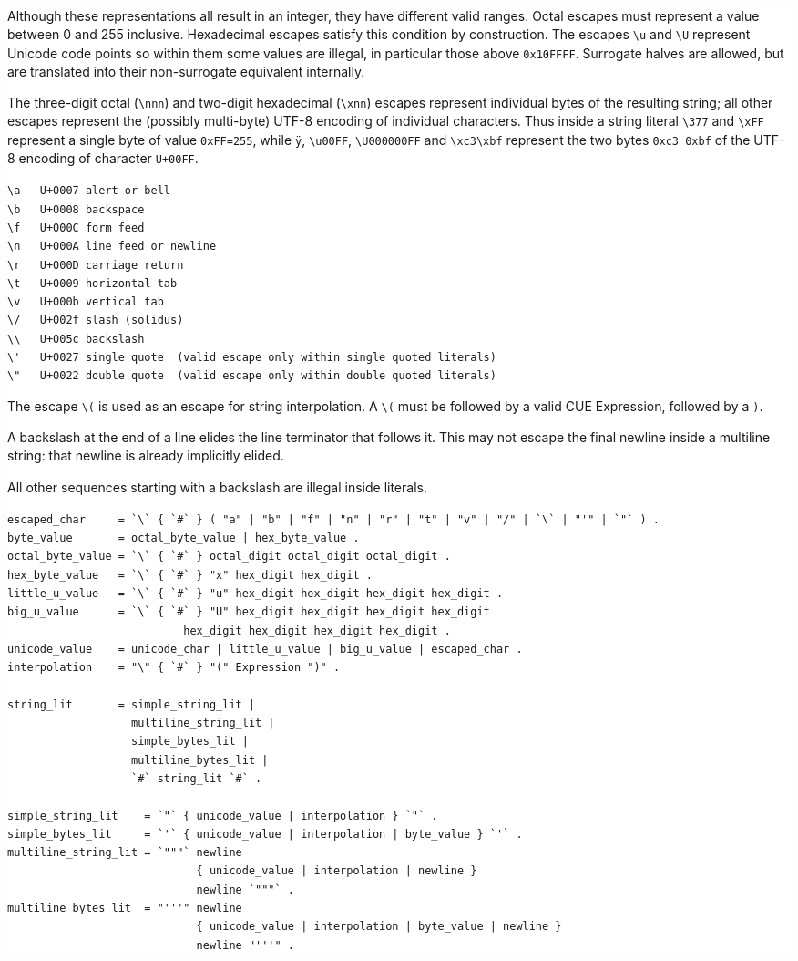 Although these representations all result in an integer, they have different
valid ranges.
Octal escapes must represent a value between 0 and 255 inclusive.
Hexadecimal escapes satisfy this condition by construction.
The escapes `\u` and `\U` represent Unicode code points so within them
some values are illegal, in particular those above `0x10FFFF`.
Surrogate halves are allowed,
but are translated into their non-surrogate equivalent internally.

The three-digit octal (`\nnn`) and two-digit hexadecimal (`\xnn`) escapes
represent individual bytes of the resulting string; all other escapes represent
the (possibly multi-byte) UTF-8 encoding of individual characters.
Thus inside a string literal `\377` and `\xFF` represent a single byte of
value `0xFF=255`, while `ÿ`, `\u00FF`, `\U000000FF` and `\xc3\xbf` represent
the two bytes `0xc3 0xbf` of the UTF-8 encoding of character `U+00FF`.

```
\a   U+0007 alert or bell
\b   U+0008 backspace
\f   U+000C form feed
\n   U+000A line feed or newline
\r   U+000D carriage return
\t   U+0009 horizontal tab
\v   U+000b vertical tab
\/   U+002f slash (solidus)
\\   U+005c backslash
\'   U+0027 single quote  (valid escape only within single quoted literals)
\"   U+0022 double quote  (valid escape only within double quoted literals)
```

The escape `\(` is used as an escape for string interpolation.
A `\(` must be followed by a valid CUE Expression, followed by a `)`.

A backslash at the end of a line elides the line terminator that follows it.
This may not escape the final newline inside a multiline string: that
newline is already implicitly elided.

All other sequences starting with a backslash are illegal inside literals.

```
escaped_char     = `\` { `#` } ( "a" | "b" | "f" | "n" | "r" | "t" | "v" | "/" | `\` | "'" | `"` ) .
byte_value       = octal_byte_value | hex_byte_value .
octal_byte_value = `\` { `#` } octal_digit octal_digit octal_digit .
hex_byte_value   = `\` { `#` } "x" hex_digit hex_digit .
little_u_value   = `\` { `#` } "u" hex_digit hex_digit hex_digit hex_digit .
big_u_value      = `\` { `#` } "U" hex_digit hex_digit hex_digit hex_digit
                           hex_digit hex_digit hex_digit hex_digit .
unicode_value    = unicode_char | little_u_value | big_u_value | escaped_char .
interpolation    = "\" { `#` } "(" Expression ")" .

string_lit       = simple_string_lit |
                   multiline_string_lit |
                   simple_bytes_lit |
                   multiline_bytes_lit |
                   `#` string_lit `#` .

simple_string_lit    = `"` { unicode_value | interpolation } `"` .
simple_bytes_lit     = `'` { unicode_value | interpolation | byte_value } `'` .
multiline_string_lit = `"""` newline
                             { unicode_value | interpolation | newline }
                             newline `"""` .
multiline_bytes_lit  = "'''" newline
                             { unicode_value | interpolation | byte_value | newline }
                             newline "'''" .
```
